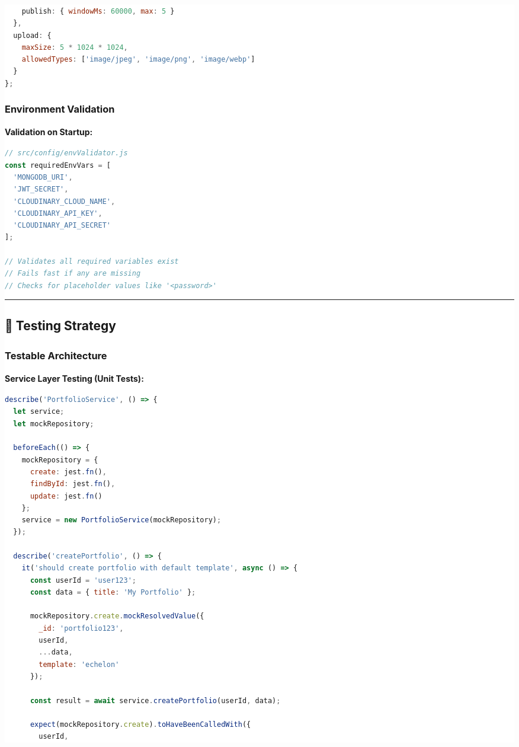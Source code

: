 ```javascript
    publish: { windowMs: 60000, max: 5 }
  },
  upload: {
    maxSize: 5 * 1024 * 1024,
    allowedTypes: ['image/jpeg', 'image/png', 'image/webp']
  }
};
```

### Environment Validation

**Validation on Startup:**
```javascript
// src/config/envValidator.js
const requiredEnvVars = [
  'MONGODB_URI',
  'JWT_SECRET',
  'CLOUDINARY_CLOUD_NAME',
  'CLOUDINARY_API_KEY',
  'CLOUDINARY_API_SECRET'
];

// Validates all required variables exist
// Fails fast if any are missing
// Checks for placeholder values like '<password>'
```

---

## 🧪 Testing Strategy

### Testable Architecture

**Service Layer Testing (Unit Tests):**
```javascript
describe('PortfolioService', () => {
  let service;
  let mockRepository;

  beforeEach(() => {
    mockRepository = {
      create: jest.fn(),
      findById: jest.fn(),
      update: jest.fn()
    };
    service = new PortfolioService(mockRepository);
  });

  describe('createPortfolio', () => {
    it('should create portfolio with default template', async () => {
      const userId = 'user123';
      const data = { title: 'My Portfolio' };

      mockRepository.create.mockResolvedValue({
        _id: 'portfolio123',
        userId,
        ...data,
        template: 'echelon'
      });

      const result = await service.createPortfolio(userId, data);

      expect(mockRepository.create).toHaveBeenCalledWith({
        userId,
```